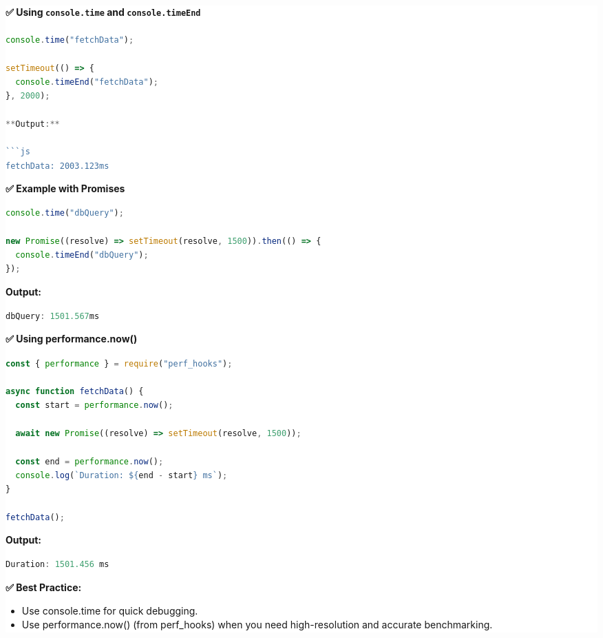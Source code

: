 
#### ✅ Using `console.time` and `console.timeEnd`

````js
console.time("fetchData");

setTimeout(() => {
  console.timeEnd("fetchData");
}, 2000);

**Output:**

```js
fetchData: 2003.123ms
````

**✅ Example with Promises**

```js
console.time("dbQuery");

new Promise((resolve) => setTimeout(resolve, 1500)).then(() => {
  console.timeEnd("dbQuery");
});
```

**Output:**

```js
dbQuery: 1501.567ms
```

**✅ Using performance.now()**

```js
const { performance } = require("perf_hooks");

async function fetchData() {
  const start = performance.now();

  await new Promise((resolve) => setTimeout(resolve, 1500));

  const end = performance.now();
  console.log(`Duration: ${end - start} ms`);
}

fetchData();
```

**Output:**

```js
Duration: 1501.456 ms
```

**✅ Best Practice:**

- Use console.time for quick debugging.
- Use performance.now() (from perf_hooks) when you need high-resolution and accurate benchmarking.
